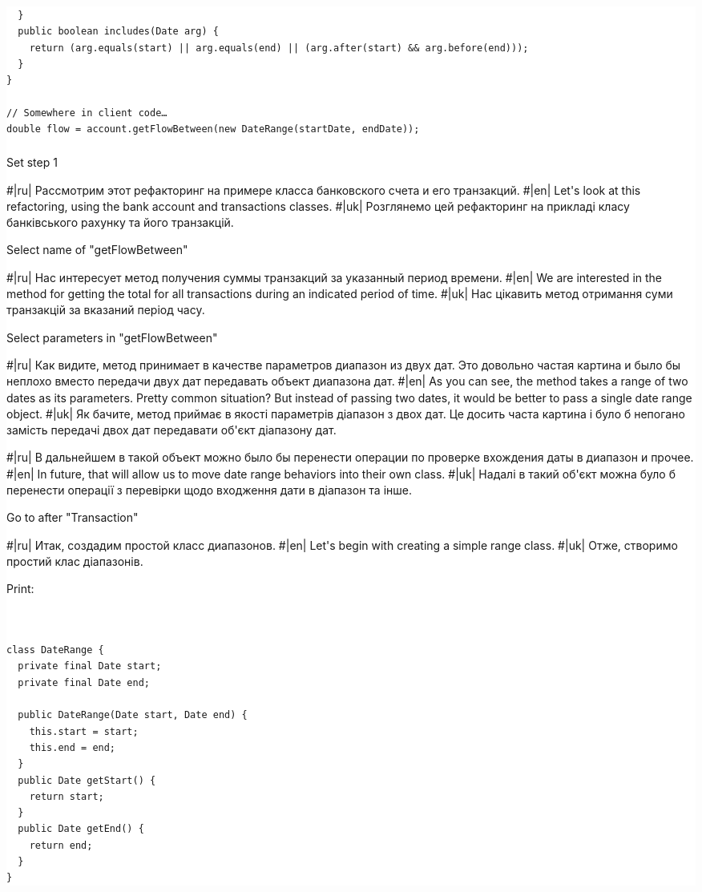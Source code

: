 ```
  }
  public boolean includes(Date arg) {
    return (arg.equals(start) || arg.equals(end) || (arg.after(start) && arg.before(end)));
  }
}

// Somewhere in client code…
double flow = account.getFlowBetween(new DateRange(startDate, endDate));
```

###

Set step 1

#|ru| Рассмотрим этот рефакторинг на примере класса банковского счета и его транзакций.
#|en| Let's look at this refactoring, using the bank account and transactions classes.
#|uk| Розглянемо цей рефакторинг на прикладі класу банківського рахунку та його транзакцій.

Select name of "getFlowBetween"

#|ru| Нас интересует метод получения суммы транзакций за указанный период времени.
#|en| We are interested in the method for getting the total for all transactions during an indicated period of time.
#|uk| Нас цікавить метод отримання суми транзакцій за вказаний період часу.

Select parameters in "getFlowBetween"

#|ru| Как видите, метод принимает в качестве параметров диапазон из двух дат. Это довольно частая картина и было бы неплохо вместо передачи двух дат передавать объект диапазона дат.
#|en| As you can see, the method takes a range of two dates as its parameters. Pretty common situation? But instead of passing two dates, it would be better to pass a single date range object.
#|uk| Як бачите, метод приймає в якості параметрів діапазон з двох дат. Це досить часта картина і було б непогано замість передачі двох дат передавати об'єкт діапазону дат.

#|ru| В дальнейшем в такой объект можно было бы перенести операции по проверке вхождения даты в диапазон и прочее.
#|en| In future, that will allow us to move date range behaviors into their own class.
#|uk| Надалі в такий об'єкт можна було б перенести операції з перевірки щодо входження дати в діапазон та інше.

Go to after "Transaction"

#|ru| Итак, создадим простой класс диапазонов.
#|en| Let's begin with creating a simple range class.
#|uk| Отже, створимо простий клас діапазонів.

Print:
```


class DateRange {
  private final Date start;
  private final Date end;

  public DateRange(Date start, Date end) {
    this.start = start;
    this.end = end;
  }
  public Date getStart() {
    return start;
  }
  public Date getEnd() {
    return end;
  }
}
```
